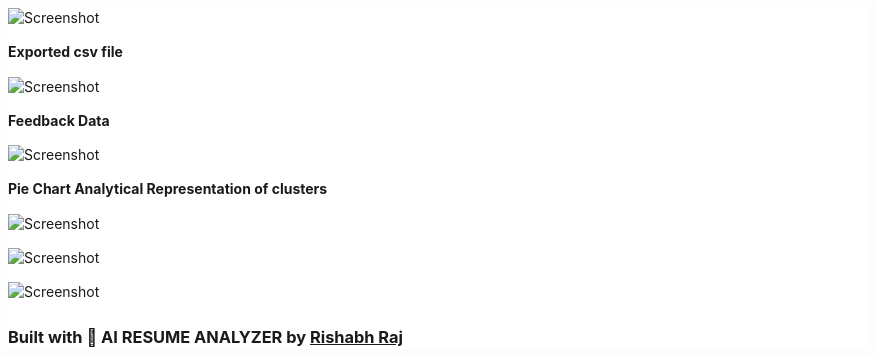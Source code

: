 ![Screenshot](https://github.com/rishabh72600/AI-Resume-Analyzer/blob/main/screenshots/admin/2-user-data.png?raw=true)

**Exported csv file**

![Screenshot](https://github.com/rishabh72600/AI-Resume-Analyzer/blob/main/screenshots/admin/3-user-datacsv.png?raw=true)

**Feedback Data**

![Screenshot](https://github.com/rishabh72600/AI-Resume-Analyzer/blob/main/screenshots/admin/4-feed-data.png?raw=true)

**Pie Chart Analytical Representation of clusters**

![Screenshot](https://github.com/rishabh72600/AI-Resume-Analyzer/blob/main/screenshots/admin/5-pieexp.png?raw=true)

![Screenshot](https://github.com/rishabh72600/AI-Resume-Analyzer/blob/main/screenshots/admin/6-piescre.jpg?raw=true)

![Screenshot](https://github.com/rishabh72600/AI-Resume-Analyzer/blob/main/screenshots/admin/7-pielocation.png?raw=true)

### Built with 🤍 AI RESUME ANALYZER by <a href="https://rishabhraj.netlify.app/">Rishabh Raj</a>

